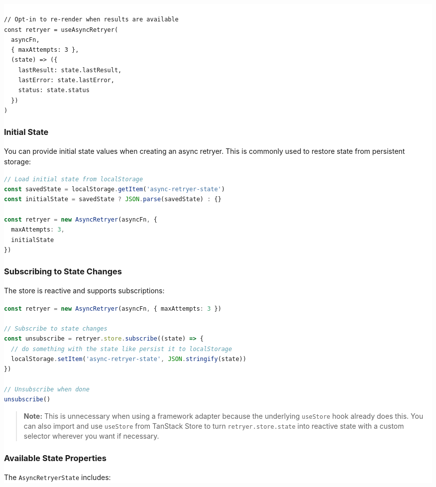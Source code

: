 ```tsx

// Opt-in to re-render when results are available
const retryer = useAsyncRetryer(
  asyncFn,
  { maxAttempts: 3 },
  (state) => ({
    lastResult: state.lastResult,
    lastError: state.lastError,
    status: state.status
  })
)
```

### Initial State

You can provide initial state values when creating an async retryer. This is commonly used to restore state from persistent storage:

```ts
// Load initial state from localStorage
const savedState = localStorage.getItem('async-retryer-state')
const initialState = savedState ? JSON.parse(savedState) : {}

const retryer = new AsyncRetryer(asyncFn, {
  maxAttempts: 3,
  initialState
})
```

### Subscribing to State Changes

The store is reactive and supports subscriptions:

```ts
const retryer = new AsyncRetryer(asyncFn, { maxAttempts: 3 })

// Subscribe to state changes
const unsubscribe = retryer.store.subscribe((state) => {
  // do something with the state like persist it to localStorage
  localStorage.setItem('async-retryer-state', JSON.stringify(state))
})

// Unsubscribe when done
unsubscribe()
```

> **Note:** This is unnecessary when using a framework adapter because the underlying `useStore` hook already does this. You can also import and use `useStore` from TanStack Store to turn `retryer.store.state` into reactive state with a custom selector wherever you want if necessary.

### Available State Properties

The `AsyncRetryerState` includes:
